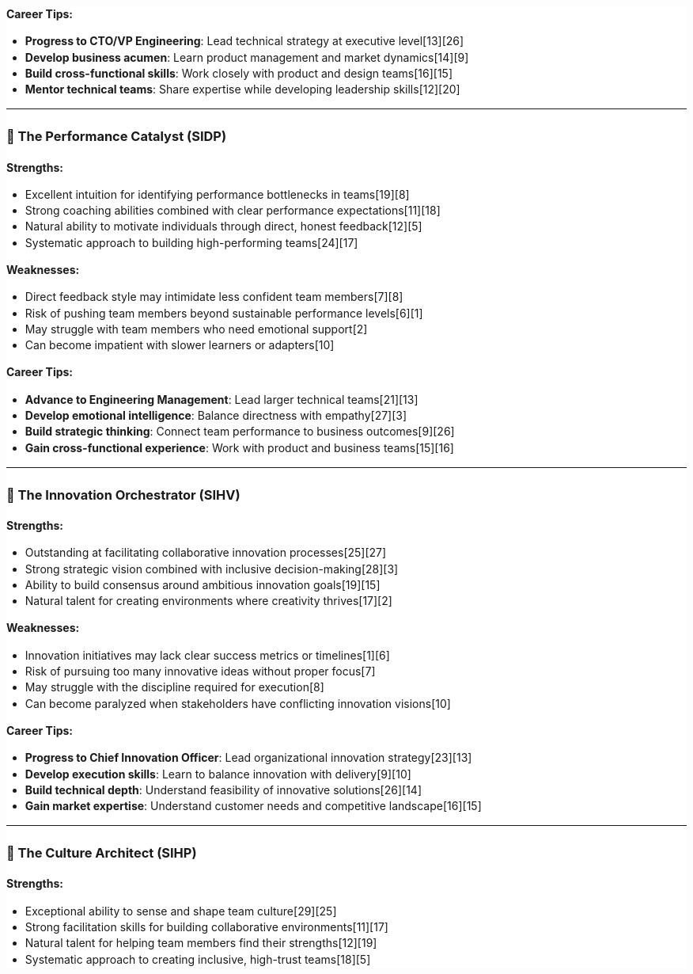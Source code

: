 **Career Tips:**
-  **Progress to CTO/VP Engineering**: Lead technical strategy at executive level[13][26]
-  **Develop business acumen**: Learn product management and market dynamics[14][9]
-  **Build cross-functional skills**: Work closely with product and design teams[16][15]
-  **Mentor technical teams**: Share expertise while developing leadership skills[12][20]

***

### **🎯 The Performance Catalyst (SIDP)**
**Strengths:**
-  Excellent intuition for identifying performance bottlenecks in teams[19][8]
-  Strong coaching abilities combined with clear performance expectations[11][18]
-  Natural ability to motivate individuals through direct, honest feedback[12][5]
-  Systematic approach to building high-performing teams[24][17]

**Weaknesses:**
-  Direct feedback style may intimidate less confident team members[7][8]
-  Risk of pushing team members beyond sustainable performance levels[6][1]
-  May struggle with team members who need emotional support[2]
-  Can become impatient with slower learners or adapters[10]

**Career Tips:**
-  **Advance to Engineering Management**: Lead larger technical teams[21][13]
-  **Develop emotional intelligence**: Balance directness with empathy[27][3]
-  **Build strategic thinking**: Connect team performance to business outcomes[9][26]
-  **Gain cross-functional experience**: Work with product and business teams[15][16]

***

### **🚀 The Innovation Orchestrator (SIHV)**
**Strengths:**
-  Outstanding at facilitating collaborative innovation processes[25][27]
-  Strong strategic vision combined with inclusive decision-making[28][3]
-  Ability to build consensus around ambitious innovation goals[19][15]
-  Natural talent for creating environments where creativity thrives[17][2]

**Weaknesses:**
-  Innovation initiatives may lack clear success metrics or timelines[1][6]
-  Risk of pursuing too many innovative ideas without proper focus[7]
-  May struggle with the discipline required for execution[8]
-  Can become paralyzed when stakeholders have conflicting innovation visions[10]

**Career Tips:**
-  **Progress to Chief Innovation Officer**: Lead organizational innovation strategy[23][13]
-  **Develop execution skills**: Learn to balance innovation with delivery[9][10]
-  **Build technical depth**: Understand feasibility of innovative solutions[26][14]
-  **Gain market expertise**: Understand customer needs and competitive landscape[16][15]

***

### **💫 The Culture Architect (SIHP)**
**Strengths:**
-  Exceptional ability to sense and shape team culture[29][25]
-  Strong facilitation skills for building collaborative environments[11][17]
-  Natural talent for helping team members find their strengths[12][19]
-  Systematic approach to creating inclusive, high-trust teams[18][5]
